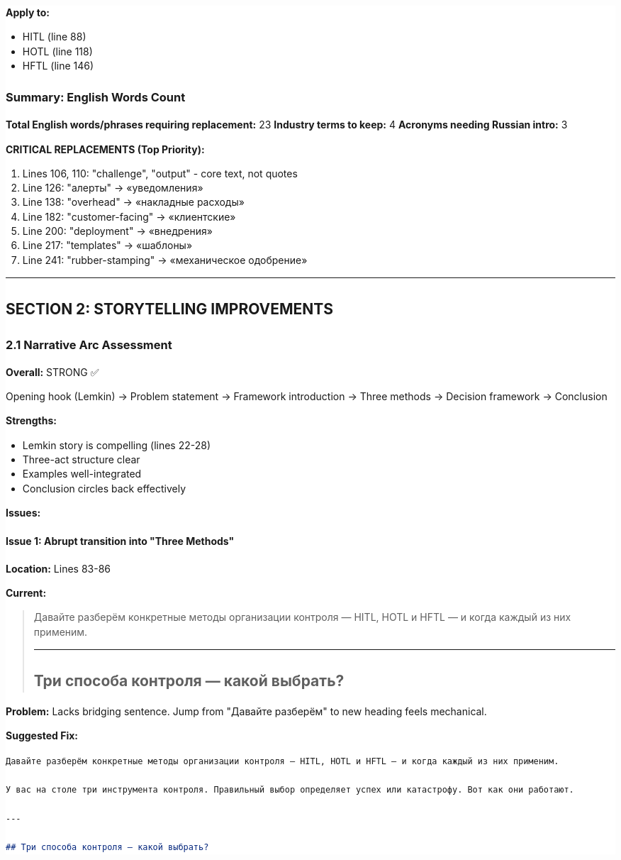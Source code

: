 **Apply to:**
- HITL (line 88)
- HOTL (line 118)
- HFTL (line 146)

### Summary: English Words Count

**Total English words/phrases requiring replacement:** 23
**Industry terms to keep:** 4
**Acronyms needing Russian intro:** 3

**CRITICAL REPLACEMENTS (Top Priority):**
1. Lines 106, 110: "challenge", "output" - core text, not quotes
2. Line 126: "алерты" → «уведомления»
3. Line 138: "overhead" → «накладные расходы»
4. Line 182: "customer-facing" → «клиентские»
5. Line 200: "deployment" → «внедрения»
6. Line 217: "templates" → «шаблоны»
7. Line 241: "rubber-stamping" → «механическое одобрение»

---

## SECTION 2: STORYTELLING IMPROVEMENTS

### 2.1 Narrative Arc Assessment

**Overall:** STRONG ✅

Opening hook (Lemkin) → Problem statement → Framework introduction → Three methods → Decision framework → Conclusion

**Strengths:**
- Lemkin story is compelling (lines 22-28)
- Three-act structure clear
- Examples well-integrated
- Conclusion circles back effectively

**Issues:**

#### Issue 1: Abrupt transition into "Three Methods"
**Location:** Lines 83-86

**Current:**
> Давайте разберём конкретные методы организации контроля — HITL, HOTL и HFTL — и когда каждый из них применим.
>
> ---
>
> ## Три способа контроля — какой выбрать?

**Problem:** Lacks bridging sentence. Jump from "Давайте разберём" to new heading feels mechanical.

**Suggested Fix:**
```markdown
Давайте разберём конкретные методы организации контроля — HITL, HOTL и HFTL — и когда каждый из них применим.

У вас на столе три инструмента контроля. Правильный выбор определяет успех или катастрофу. Вот как они работают.

---

## Три способа контроля — какой выбрать?
```
